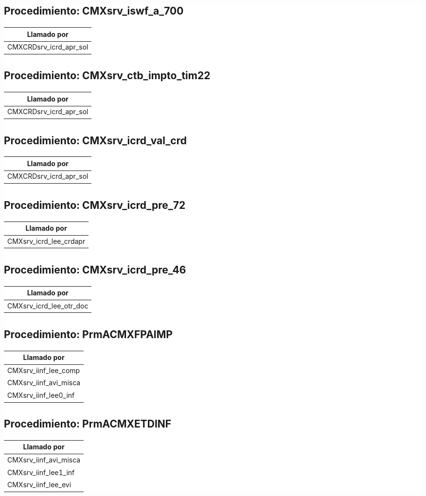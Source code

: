 ## Procedimiento: CMXsrv_iswf_a_700

| Llamado por |
|-------------|
| CMXCRDsrv_icrd_apr_sol |

## Procedimiento: CMXsrv_ctb_impto_tim22

| Llamado por |
|-------------|
| CMXCRDsrv_icrd_apr_sol |

## Procedimiento: CMXsrv_icrd_val_crd

| Llamado por |
|-------------|
| CMXCRDsrv_icrd_apr_sol |

## Procedimiento: CMXsrv_icrd_pre_72

| Llamado por |
|-------------|
| CMXsrv_icrd_lee_crdapr |

## Procedimiento: CMXsrv_icrd_pre_46

| Llamado por |
|-------------|
| CMXsrv_icrd_lee_otr_doc |

## Procedimiento: PrmACMXFPAIMP

| Llamado por |
|-------------|
| CMXsrv_iinf_lee_comp |
| CMXsrv_iinf_avi_misca |
| CMXsrv_iinf_lee0_inf |

## Procedimiento: PrmACMXETDINF

| Llamado por |
|-------------|
| CMXsrv_iinf_avi_misca |
| CMXsrv_iinf_lee1_inf |
| CMXsrv_iinf_lee_evi |

